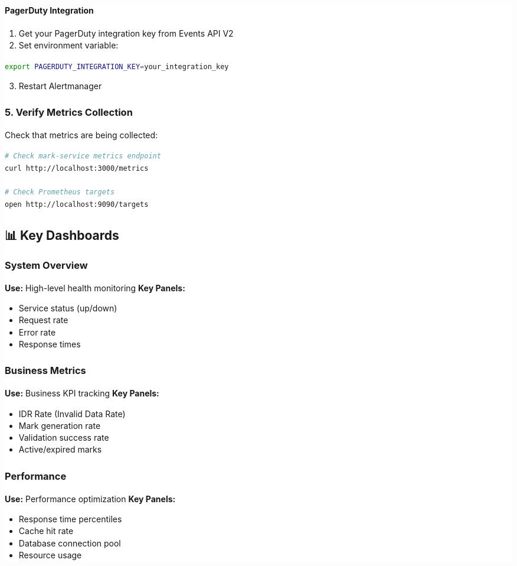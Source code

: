 #### PagerDuty Integration

1. Get your PagerDuty integration key from Events API V2
2. Set environment variable:

```bash
export PAGERDUTY_INTEGRATION_KEY=your_integration_key
```

3. Restart Alertmanager

### 5. Verify Metrics Collection

Check that metrics are being collected:

```bash
# Check mark-service metrics endpoint
curl http://localhost:3000/metrics

# Check Prometheus targets
open http://localhost:9090/targets
```

## 📊 Key Dashboards

### System Overview

**Use:** High-level health monitoring
**Key Panels:**

- Service status (up/down)
- Request rate
- Error rate
- Response times

### Business Metrics

**Use:** Business KPI tracking
**Key Panels:**

- IDR Rate (Invalid Data Rate)
- Mark generation rate
- Validation success rate
- Active/expired marks

### Performance

**Use:** Performance optimization
**Key Panels:**

- Response time percentiles
- Cache hit rate
- Database connection pool
- Resource usage
